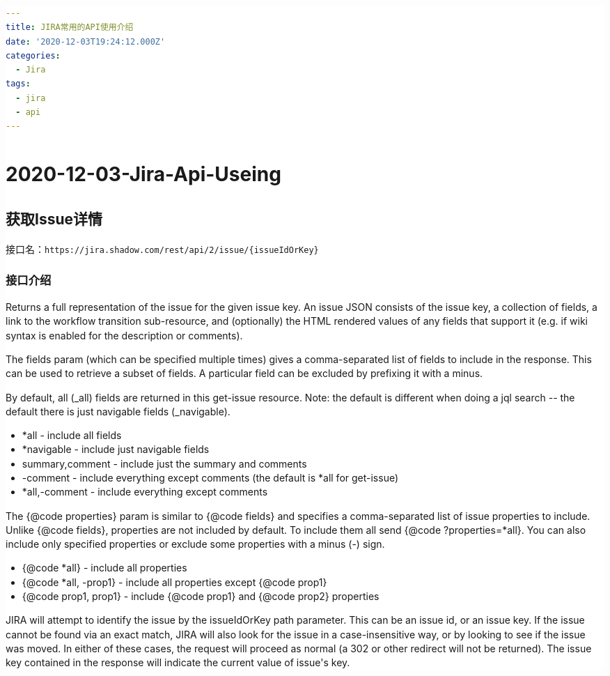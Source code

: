 ```yaml
---
title: JIRA常用的API使用介绍
date: '2020-12-03T19:24:12.000Z'
categories:
  - Jira
tags:
  - jira
  - api
---
```


# 2020-12-03-Jira-Api-Useing

## 获取Issue详情

接口名：`https://jira.shadow.com/rest/api/2/issue/{issueIdOrKey}`

### 接口介绍

Returns a full representation of the issue for the given issue key. An issue JSON consists of the issue key, a collection of fields, a link to the workflow transition sub-resource, and \(optionally\) the HTML rendered values of any fields that support it \(e.g. if wiki syntax is enabled for the description or comments\).

The fields param \(which can be specified multiple times\) gives a comma-separated list of fields to include in the response. This can be used to retrieve a subset of fields. A particular field can be excluded by prefixing it with a minus.

By default, all \(_all\) fields are returned in this get-issue resource. Note: the default is different when doing a jql search -- the default there is just navigable fields \(_navigable\).

* \*all - include all fields
* \*navigable - include just navigable fields
* summary,comment - include just the summary and comments
* -comment - include everything except comments \(the default is \*all for get-issue\)
* \*all,-comment - include everything except comments

The {@code properties} param is similar to {@code fields} and specifies a comma-separated list of issue properties to include. Unlike {@code fields}, properties are not included by default. To include them all send {@code ?properties=\*all}. You can also include only specified properties or exclude some properties with a minus \(-\) sign.

* {@code \*all} - include all properties
* {@code \*all, -prop1} - include all properties except {@code prop1}
* {@code prop1, prop1} - include {@code prop1} and {@code prop2} properties

JIRA will attempt to identify the issue by the issueIdOrKey path parameter. This can be an issue id, or an issue key. If the issue cannot be found via an exact match, JIRA will also look for the issue in a case-insensitive way, or by looking to see if the issue was moved. In either of these cases, the request will proceed as normal \(a 302 or other redirect will not be returned\). The issue key contained in the response will indicate the current value of issue's key.
